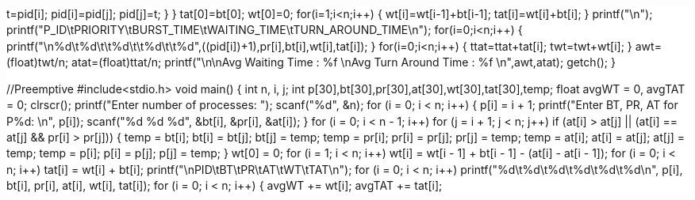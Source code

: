 t=pid[i];
pid[i]=pid[j];
pid[j]=t;
}
}
tat[0]=bt[0];
wt[0]=0;
for(i=1;i<n;i++)
{
wt[i]=wt[i-1]+bt[i-1];
tat[i]=wt[i]+bt[i];
}
printf("\n");
printf("P_ID\tPRIORITY\tBURST_TIME\tWAITING_TIME\tTURN_AROUND_TIME\n");
for(i=0;i<n;i++)
{
printf("\n%d\t%d\t\t%d\t\t%d\t\t%d",((pid[i])+1),pr[i],bt[i],wt[i],tat[i]);
}
for(i=0;i<n;i++)
{
ttat=ttat+tat[i];
twt=twt+wt[i];
}
awt=(float)twt/n;
atat=(float)ttat/n;
printf("\n\nAvg Waiting Time : %f \nAvg Turn Around Time : %f \n",awt,atat);
getch();
}


//Preemptive
#include<stdio.h>
void main()
{
int n, i, j;
int p[30],bt[30],pr[30],at[30],wt[30],tat[30],temp;
float avgWT = 0, avgTAT = 0;
clrscr();
printf("Enter number of processes: ");
scanf("%d", &n);
for (i = 0; i < n; i++) {
p[i] = i + 1;
printf("Enter BT, PR, AT for P%d: \n", p[i]);
scanf("%d %d %d", &bt[i], &pr[i], &at[i]);
}
for (i = 0; i < n - 1; i++)
for (j = i + 1; j < n; j++)
if (at[i] > at[j] || (at[i] == at[j] && pr[i] > pr[j])) {
temp = bt[i]; bt[i] = bt[j]; bt[j] = temp;
temp = pr[i]; pr[i] = pr[j]; pr[j] = temp;
temp = at[i]; at[i] = at[j]; at[j] = temp;
temp = p[i]; p[i] = p[j]; p[j] = temp;
}
wt[0] = 0;
for (i = 1; i < n; i++)
wt[i] = wt[i - 1] + bt[i - 1] - (at[i] - at[i - 1]);
for (i = 0; i < n; i++)
tat[i] = wt[i] + bt[i];
printf("\nPID\tBT\tPR\tAT\tWT\tTAT\n");
for (i = 0; i < n; i++)
printf("%d\t%d\t%d\t%d\t%d\t%d\n", p[i], bt[i], pr[i], at[i], wt[i], tat[i]);
for (i = 0; i < n; i++) {
avgWT += wt[i];
avgTAT += tat[i];